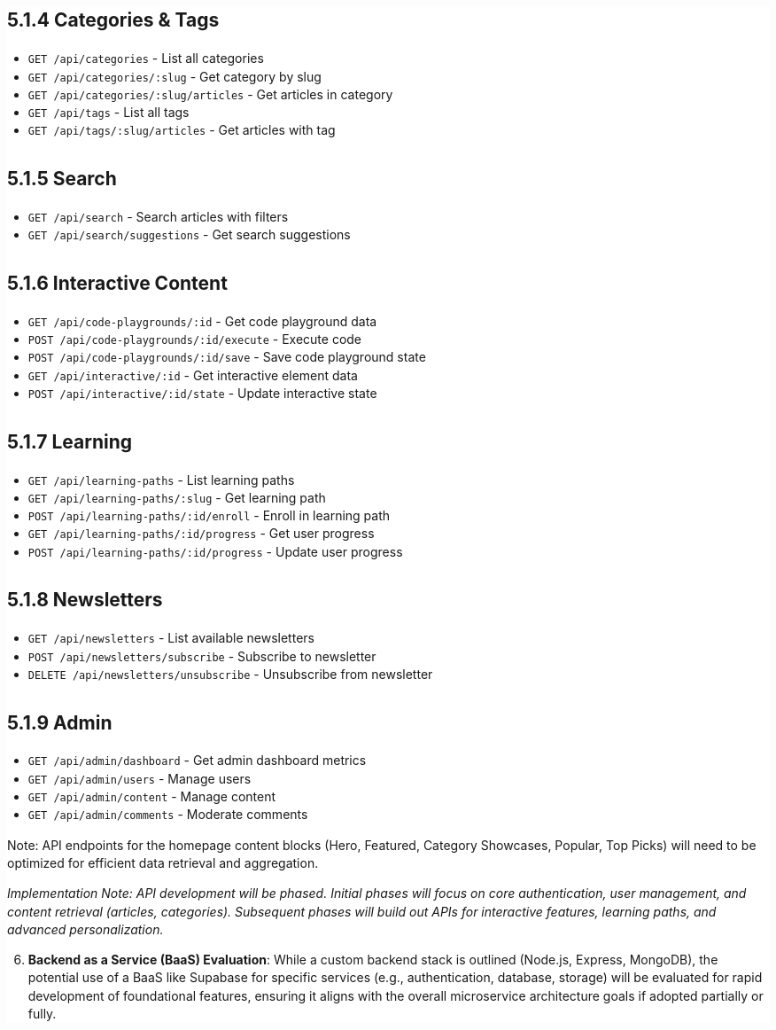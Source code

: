 ## 5.1.4 Categories & Tags

- `GET /api/categories` - List all categories
- `GET /api/categories/:slug` - Get category by slug
- `GET /api/categories/:slug/articles` - Get articles in category
- `GET /api/tags` - List all tags
- `GET /api/tags/:slug/articles` - Get articles with tag

## 5.1.5 Search

- `GET /api/search` - Search articles with filters
- `GET /api/search/suggestions` - Get search suggestions

## 5.1.6 Interactive Content

- `GET /api/code-playgrounds/:id` - Get code playground data
- `POST /api/code-playgrounds/:id/execute` - Execute code
- `POST /api/code-playgrounds/:id/save` - Save code playground state
- `GET /api/interactive/:id` - Get interactive element data
- `POST /api/interactive/:id/state` - Update interactive state

## 5.1.7 Learning

- `GET /api/learning-paths` - List learning paths
- `GET /api/learning-paths/:slug` - Get learning path
- `POST /api/learning-paths/:id/enroll` - Enroll in learning path
- `GET /api/learning-paths/:id/progress` - Get user progress
- `POST /api/learning-paths/:id/progress` - Update user progress

## 5.1.8 Newsletters

- `GET /api/newsletters` - List available newsletters
- `POST /api/newsletters/subscribe` - Subscribe to newsletter
- `DELETE /api/newsletters/unsubscribe` - Unsubscribe from newsletter

## 5.1.9 Admin

- `GET /api/admin/dashboard` - Get admin dashboard metrics
- `GET /api/admin/users` - Manage users
- `GET /api/admin/content` - Manage content
- `GET /api/admin/comments` - Moderate comments

Note: API endpoints for the homepage content blocks (Hero, Featured, Category Showcases, Popular, Top Picks) will need to be optimized for efficient data retrieval and aggregation.

_Implementation Note: API development will be phased. Initial phases will focus on core authentication, user management, and content retrieval (articles, categories). Subsequent phases will build out APIs for interactive features, learning paths, and advanced personalization._

6. **Backend as a Service (BaaS) Evaluation**: While a custom backend stack is outlined (Node.js, Express, MongoDB), the potential use of a BaaS like Supabase for specific services (e.g., authentication, database, storage) will be evaluated for rapid development of foundational features, ensuring it aligns with the overall microservice architecture goals if adopted partially or fully.
